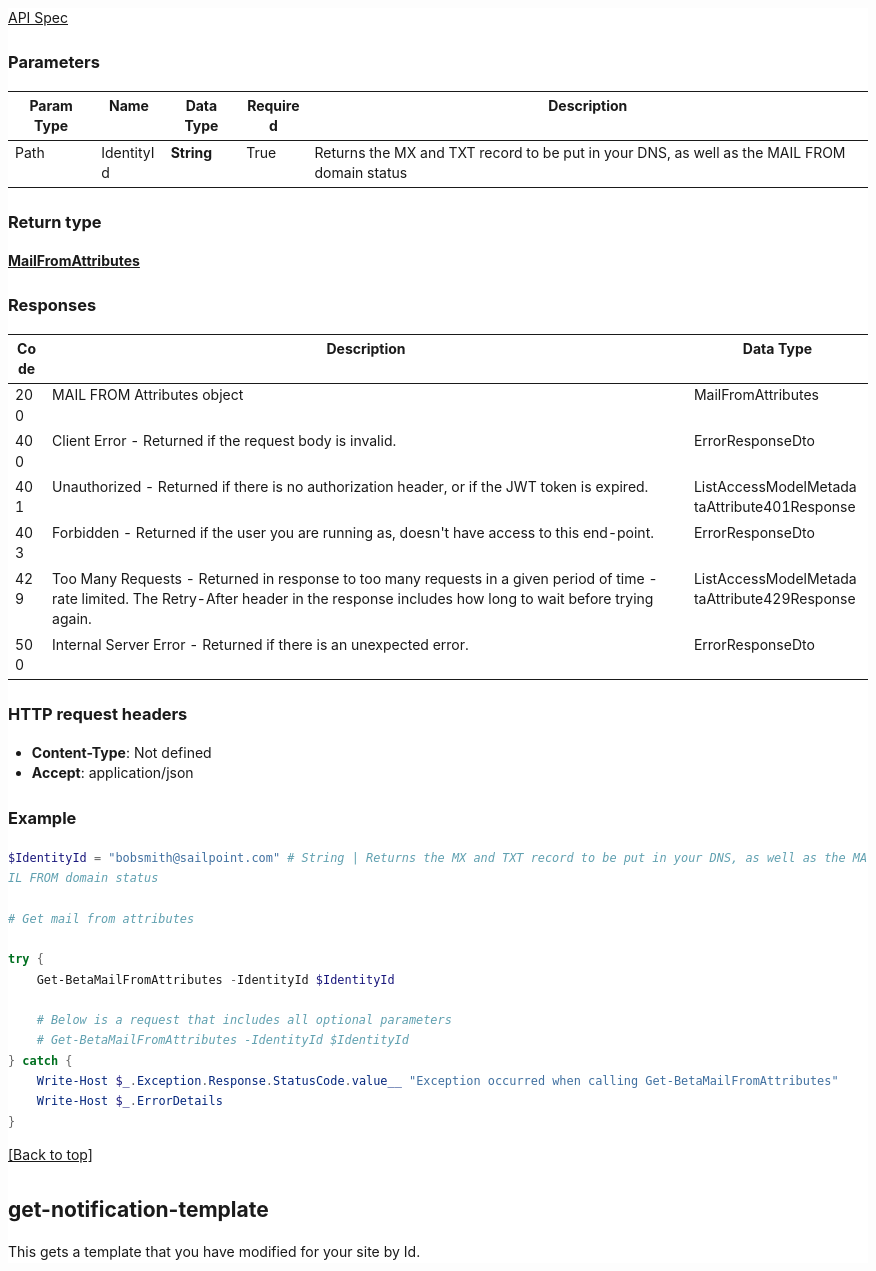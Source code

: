 [API Spec](https://developer.sailpoint.com/docs/api/beta/get-mail-from-attributes)

### Parameters 
Param Type | Name | Data Type | Required  | Description
------------- | ------------- | ------------- | ------------- | ------------- 
Path   | IdentityId | **String** | True  | Returns the MX and TXT record to be put in your DNS, as well as the MAIL FROM domain status

### Return type
[**MailFromAttributes**](../models/mail-from-attributes)

### Responses
Code | Description  | Data Type
------------- | ------------- | -------------
200 | MAIL FROM Attributes object | MailFromAttributes
400 | Client Error - Returned if the request body is invalid. | ErrorResponseDto
401 | Unauthorized - Returned if there is no authorization header, or if the JWT token is expired. | ListAccessModelMetadataAttribute401Response
403 | Forbidden - Returned if the user you are running as, doesn&#39;t have access to this end-point. | ErrorResponseDto
429 | Too Many Requests - Returned in response to too many requests in a given period of time - rate limited. The Retry-After header in the response includes how long to wait before trying again. | ListAccessModelMetadataAttribute429Response
500 | Internal Server Error - Returned if there is an unexpected error. | ErrorResponseDto

### HTTP request headers
- **Content-Type**: Not defined
- **Accept**: application/json

### Example
```powershell
$IdentityId = "bobsmith@sailpoint.com" # String | Returns the MX and TXT record to be put in your DNS, as well as the MAIL FROM domain status

# Get mail from attributes

try {
    Get-BetaMailFromAttributes -IdentityId $IdentityId 
    
    # Below is a request that includes all optional parameters
    # Get-BetaMailFromAttributes -IdentityId $IdentityId  
} catch {
    Write-Host $_.Exception.Response.StatusCode.value__ "Exception occurred when calling Get-BetaMailFromAttributes"
    Write-Host $_.ErrorDetails
}
```
[[Back to top]](#) 

## get-notification-template
This gets a template that you have modified for your site by Id.
